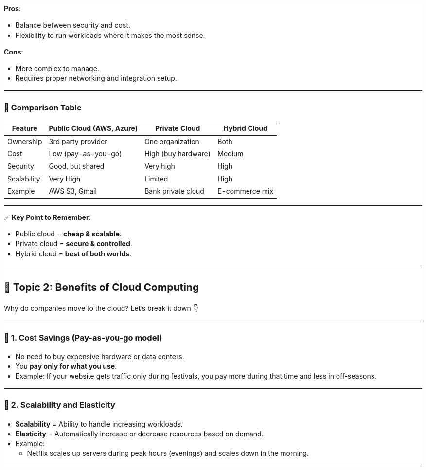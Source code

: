 **Pros**:
- Balance between security and cost.
- Flexibility to run workloads where it makes the most sense.

**Cons**:
- More complex to manage.
- Requires proper networking and integration setup.

---

### 🔹 Comparison Table

| Feature           | Public Cloud (AWS, Azure) | Private Cloud | Hybrid Cloud |
|-------------------|--------------------------|---------------|--------------|
| Ownership         | 3rd party provider        | One organization | Both |
| Cost              | Low (pay-as-you-go)      | High (buy hardware) | Medium |
| Security          | Good, but shared         | Very high | High |
| Scalability       | Very High                | Limited | High |
| Example           | AWS S3, Gmail            | Bank private cloud | E-commerce mix |

---

✅ **Key Point to Remember**:
- Public cloud = **cheap & scalable**.
- Private cloud = **secure & controlled**.
- Hybrid cloud = **best of both worlds**.

---

## 🌟 Topic 2: Benefits of Cloud Computing

Why do companies move to the cloud? Let’s break it down 👇

---

### 🔹 1. Cost Savings (Pay-as-you-go model)
- No need to buy expensive hardware or data centers.
- You **pay only for what you use**.
- Example: If your website gets traffic only during festivals, you pay more during that time and less in off-seasons.

---

### 🔹 2. Scalability and Elasticity
- **Scalability** = Ability to handle increasing workloads.
- **Elasticity** = Automatically increase or decrease resources based on demand.
- Example:
    - Netflix scales up servers during peak hours (evenings) and scales down in the morning.

---
